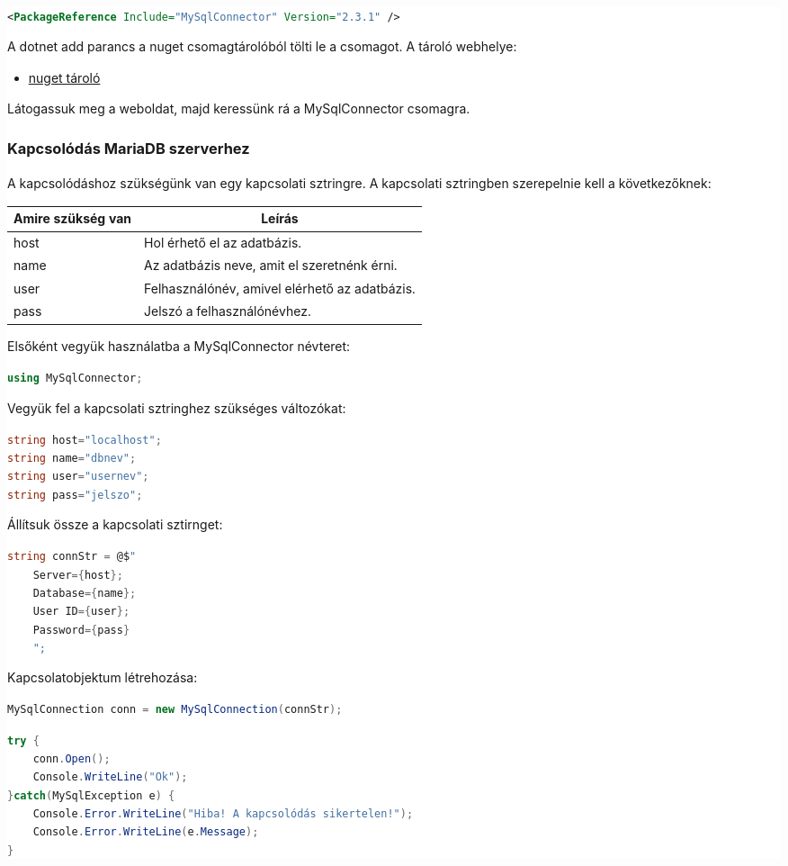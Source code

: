 ```xml
<PackageReference Include="MySqlConnector" Version="2.3.1" />
```

A dotnet add parancs a nuget csomagtárolóból tölti le a csomagot. A tároló webhelye:

* [nuget tároló](https://nuget.org)

Látogassuk meg a weboldat, majd keressünk rá a MySqlConnector csomagra.

### Kapcsolódás MariaDB szerverhez

A kapcsolódáshoz szükségünk van egy kapcsolati sztringre. A kapcsolati sztringben szerepelnie kell a következőknek:

| Amire szükség van | Leírás |
|-|-|
| host | Hol érhető el az adatbázis. |
| name | Az adatbázis neve, amit el szeretnénk érni. |
| user | Felhasználónév, amivel elérhető az adatbázis. |
| pass | Jelszó a felhasználónévhez. |

Elsőként vegyük használatba a MySqlConnector névteret:

```C#
using MySqlConnector;
```

Vegyük fel a kapcsolati sztringhez szükséges változókat:

```C#
string host="localhost";
string name="dbnev";
string user="usernev";
string pass="jelszo";
```

Állítsuk össze a kapcsolati sztirnget:

```C#
string connStr = @$"
    Server={host};
    Database={name};
    User ID={user};
    Password={pass}
    ";
```

Kapcsolatobjektum létrehozása:

```C#
MySqlConnection conn = new MySqlConnection(connStr);
```

```C#
try {
    conn.Open();
    Console.WriteLine("Ok");
}catch(MySqlException e) {
    Console.Error.WriteLine("Hiba! A kapcsolódás sikertelen!");
    Console.Error.WriteLine(e.Message);
}
```
